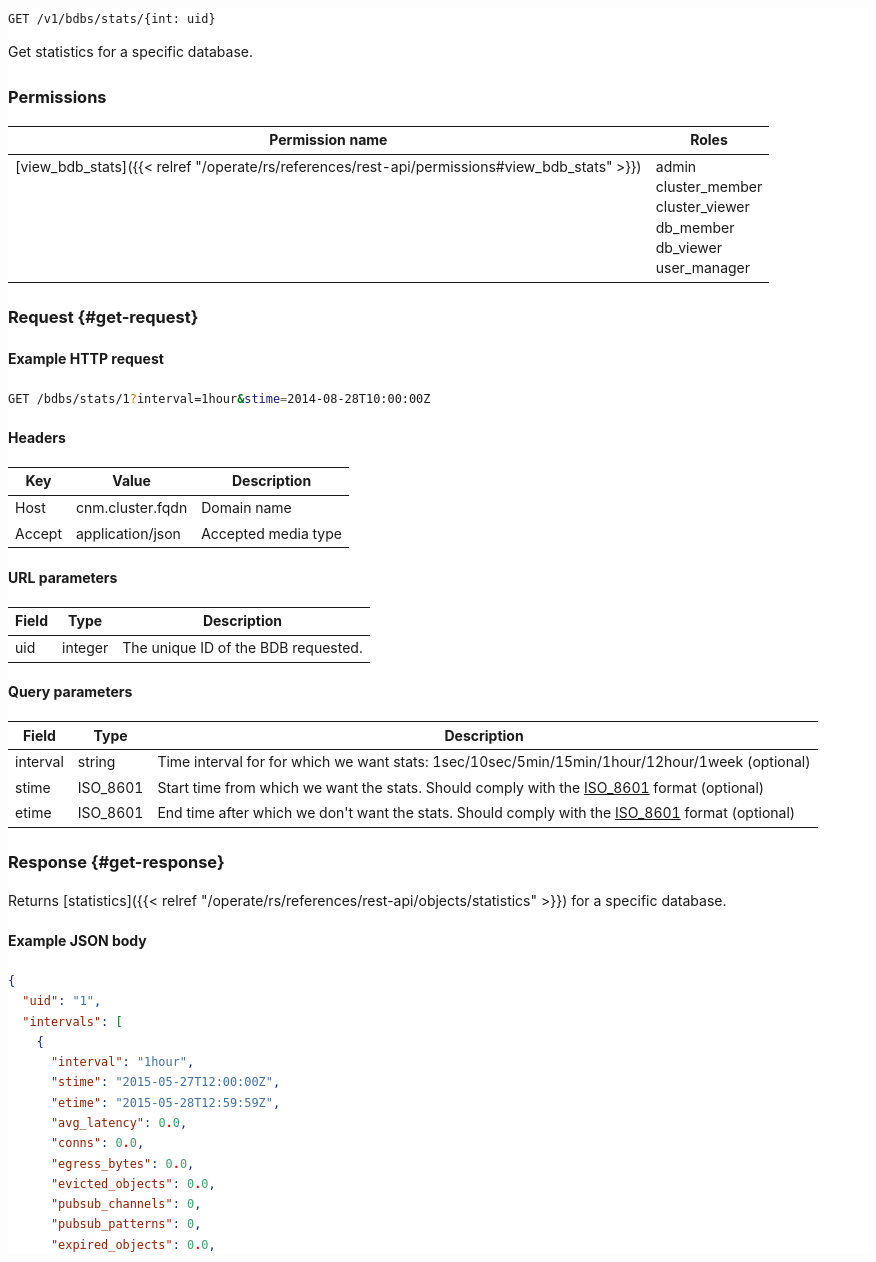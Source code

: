 ```sh
GET /v1/bdbs/stats/{int: uid}
```

Get statistics for a specific database.

### Permissions

| Permission name | Roles |
|-----------------|-------|
| [view_bdb_stats]({{< relref "/operate/rs/references/rest-api/permissions#view_bdb_stats" >}}) | admin<br />cluster_member<br />cluster_viewer<br />db_member<br />db_viewer<br />user_manager |

### Request {#get-request}

#### Example HTTP request

```sh
GET /bdbs/stats/1?interval=1hour&stime=2014-08-28T10:00:00Z
```

#### Headers

| Key | Value | Description |
|-----|-------|-------------|
| Host | cnm.cluster.fqdn | Domain name |
| Accept | application/json | Accepted media type |

#### URL parameters

| Field | Type | Description |
|-------|------|-------------|
| uid | integer | The unique ID of the BDB requested. |

#### Query parameters

| Field | Type | Description |
|-------|------|-------------|
| interval | string | Time interval for for which we want stats: 1sec/10sec/5min/15min/1hour/12hour/1week (optional) |
| stime | ISO_8601 | Start time from which we want the stats. Should comply with the [ISO_8601](https://en.wikipedia.org/wiki/ISO_8601) format (optional) |
| etime | ISO_8601 | End time after which we don't want the stats. Should comply with the [ISO_8601](https://en.wikipedia.org/wiki/ISO_8601) format (optional) |

### Response {#get-response}

Returns [statistics]({{< relref "/operate/rs/references/rest-api/objects/statistics" >}}) for a specific database.

#### Example JSON body

```json
{
  "uid": "1",
  "intervals": [
    {
      "interval": "1hour",
      "stime": "2015-05-27T12:00:00Z",
      "etime": "2015-05-28T12:59:59Z",
      "avg_latency": 0.0,
      "conns": 0.0,
      "egress_bytes": 0.0,
      "evicted_objects": 0.0,
      "pubsub_channels": 0,
      "pubsub_patterns": 0,
      "expired_objects": 0.0,
```
